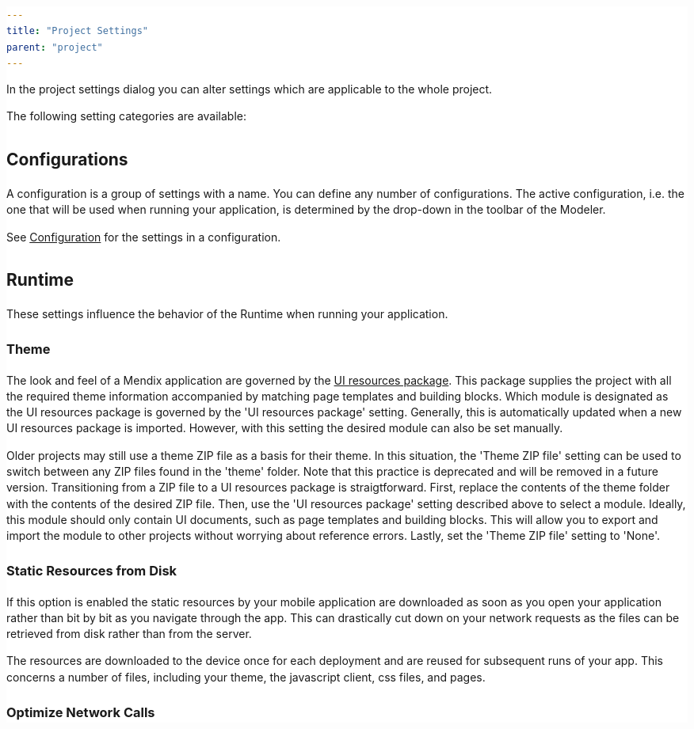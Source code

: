 ```yaml
---
title: "Project Settings"
parent: "project"
---
```



In the project settings dialog you can alter settings which are applicable to the whole project.

The following setting categories are available:

## Configurations

A configuration is a group of settings with a name. You can define any number of configurations. The active configuration, i.e. the one that will be used when running your application, is determined by the drop-down in the toolbar of the Modeler.

See [Configuration](configuration) for the settings in a configuration.

## Runtime

These settings influence the behavior of the Runtime when running your application.

### Theme

The look and feel of a Mendix application are governed by the [UI resources package](ui-resources-package). This package supplies the project with all the required theme information accompanied by matching page templates and building blocks. Which module is designated as the UI resources package is governed by the 'UI resources package' setting. Generally, this is automatically updated when a new UI resources package is imported. However, with this setting the desired module can also be set manually.

Older projects may still use a theme ZIP file as a basis for their theme. In this situation, the 'Theme ZIP file' setting can be used to switch between any ZIP files found in the 'theme' folder. Note that this practice is deprecated and will be removed in a future version. Transitioning from a ZIP file to a UI resources package is straigtforward. First, replace the contents of the theme folder with the contents of the desired ZIP file. Then, use the 'UI resources package' setting described above to select a module. Ideally, this module should only contain UI documents, such as page templates and building blocks. This will allow you to export and import the module to other projects without worrying about reference errors. Lastly, set the 'Theme ZIP file' setting to 'None'.

### Static Resources from Disk

If this option is enabled the static resources by your mobile application are downloaded as soon as you open your application rather than bit by bit as you navigate through the app. This can drastically cut down on your network requests as the files can be retrieved from disk rather than from the server.

The resources are downloaded to the device once for each deployment and are reused for subsequent runs of your app. This concerns a number of files, including your theme, the javascript client, css files, and pages.

### Optimize Network Calls
